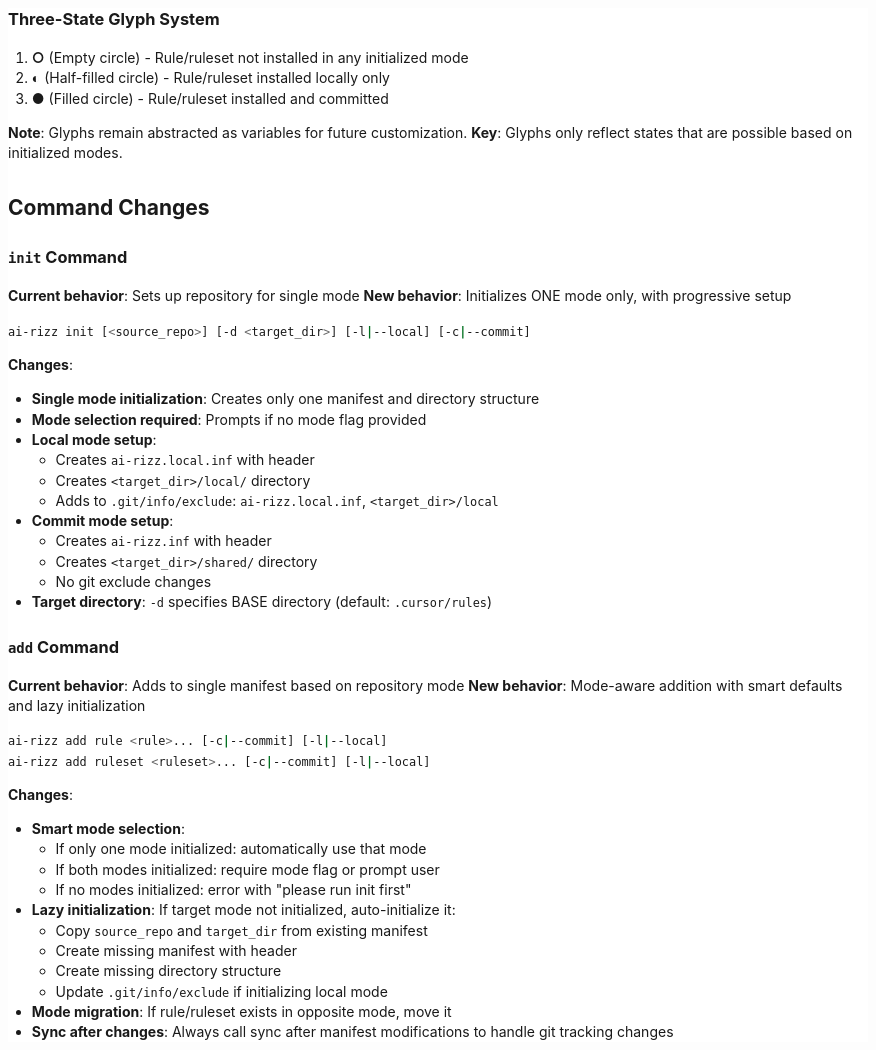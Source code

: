 ### Three-State Glyph System

1. **○** (Empty circle) - Rule/ruleset not installed in any initialized mode
2. **◐** (Half-filled circle) - Rule/ruleset installed locally only
3. **●** (Filled circle) - Rule/ruleset installed and committed

**Note**: Glyphs remain abstracted as variables for future customization.
**Key**: Glyphs only reflect states that are possible based on initialized modes.

## Command Changes

### `init` Command

**Current behavior**: Sets up repository for single mode
**New behavior**: Initializes ONE mode only, with progressive setup

```bash
ai-rizz init [<source_repo>] [-d <target_dir>] [-l|--local] [-c|--commit]
```

**Changes**:
- **Single mode initialization**: Creates only one manifest and directory structure
- **Mode selection required**: Prompts if no mode flag provided
- **Local mode setup**:
  - Creates `ai-rizz.local.inf` with header
  - Creates `<target_dir>/local/` directory
  - Adds to `.git/info/exclude`: `ai-rizz.local.inf`, `<target_dir>/local`
- **Commit mode setup**:
  - Creates `ai-rizz.inf` with header
  - Creates `<target_dir>/shared/` directory
  - No git exclude changes
- **Target directory**: `-d` specifies BASE directory (default: `.cursor/rules`)

### `add` Command

**Current behavior**: Adds to single manifest based on repository mode
**New behavior**: Mode-aware addition with smart defaults and lazy initialization

```bash
ai-rizz add rule <rule>... [-c|--commit] [-l|--local]
ai-rizz add ruleset <ruleset>... [-c|--commit] [-l|--local]
```

**Changes**:
- **Smart mode selection**: 
  - If only one mode initialized: automatically use that mode
  - If both modes initialized: require mode flag or prompt user
  - If no modes initialized: error with "please run init first"
- **Lazy initialization**: If target mode not initialized, auto-initialize it:
  - Copy `source_repo` and `target_dir` from existing manifest
  - Create missing manifest with header
  - Create missing directory structure
  - Update `.git/info/exclude` if initializing local mode
- **Mode migration**: If rule/ruleset exists in opposite mode, move it
- **Sync after changes**: Always call sync after manifest modifications to handle git tracking changes
